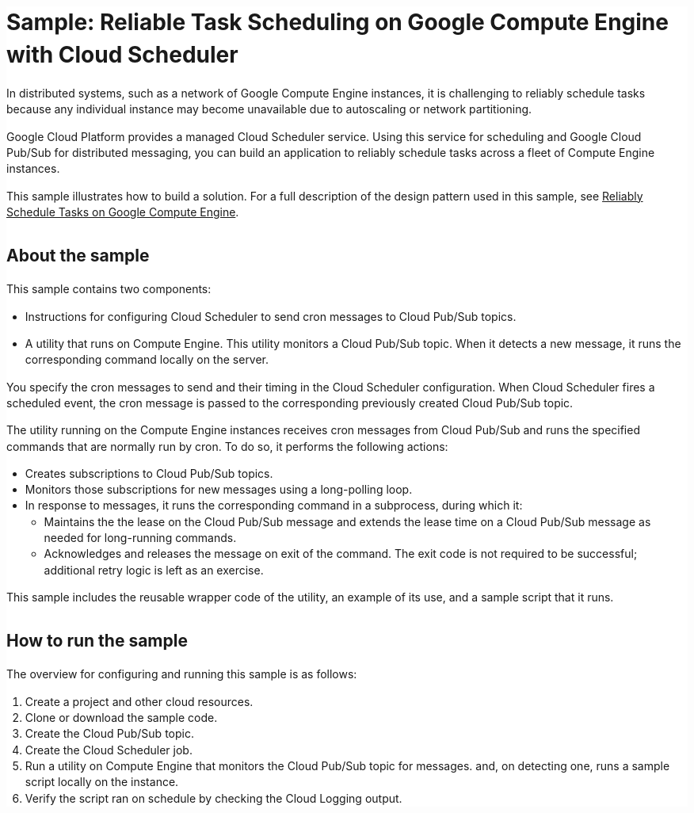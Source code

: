 # Sample: Reliable Task Scheduling on Google Compute Engine with Cloud Scheduler

In distributed systems, such as a network of Google Compute Engine
instances, it is challenging to reliably schedule tasks because any individual
instance may become unavailable due to autoscaling or network partitioning.

Google Cloud Platform provides a managed Cloud Scheduler service. Using this service for scheduling and
Google Cloud Pub/Sub for distributed messaging, you can build an application to
reliably schedule tasks across a fleet of Compute Engine instances.

This sample illustrates how to build a solution. For a full description of
the design pattern used in this sample, see
[Reliably Schedule Tasks on Google Compute Engine](http://cloud.google.com/solutions/reliable-task-scheduling-compute-engine).

## About the sample

This sample contains two components:

* Instructions for configuring Cloud Scheduler to send cron messages to Cloud Pub/Sub topics.

* A utility that runs on Compute Engine. This utility monitors a Cloud Pub/Sub
    topic. When it detects a new message, it runs the corresponding command
    locally on the server.

You specify the cron messages to send and their timing in the Cloud Scheduler
configuration.  When Cloud Scheduler fires a scheduled event, the cron message is
passed to the corresponding previously created Cloud Pub/Sub topic.

The utility running on the Compute Engine instances receives cron messages from
Cloud Pub/Sub and runs the specified commands that are normally run by cron. To
do so, it performs the following actions:

* Creates subscriptions to Cloud Pub/Sub topics.
* Monitors those subscriptions for new messages using a long-polling loop.
* In response to messages, it runs the corresponding command in a subprocess,
    during which it:
    * Maintains the the lease on the Cloud Pub/Sub message and extends the lease
        time on a Cloud Pub/Sub message as needed for long-running commands.
    * Acknowledges and releases the message on exit of the command. The exit
        code is not required to be successful; additional retry logic is left
        as an exercise.


This sample includes the reusable wrapper code of the utility, an example of its
use, and a sample script that it runs.

## How to run the sample

The overview for configuring and running this sample is as follows:

1. Create a project and other cloud resources.
2. Clone or download the sample code.
3. Create the Cloud Pub/Sub topic.
4. Create the Cloud Scheduler job.
5. Run a utility on Compute Engine that monitors the Cloud Pub/Sub topic for
    messages. and, on detecting one, runs a sample script locally on the
    instance.
6. Verify the script ran on schedule by checking the Cloud Logging output.
